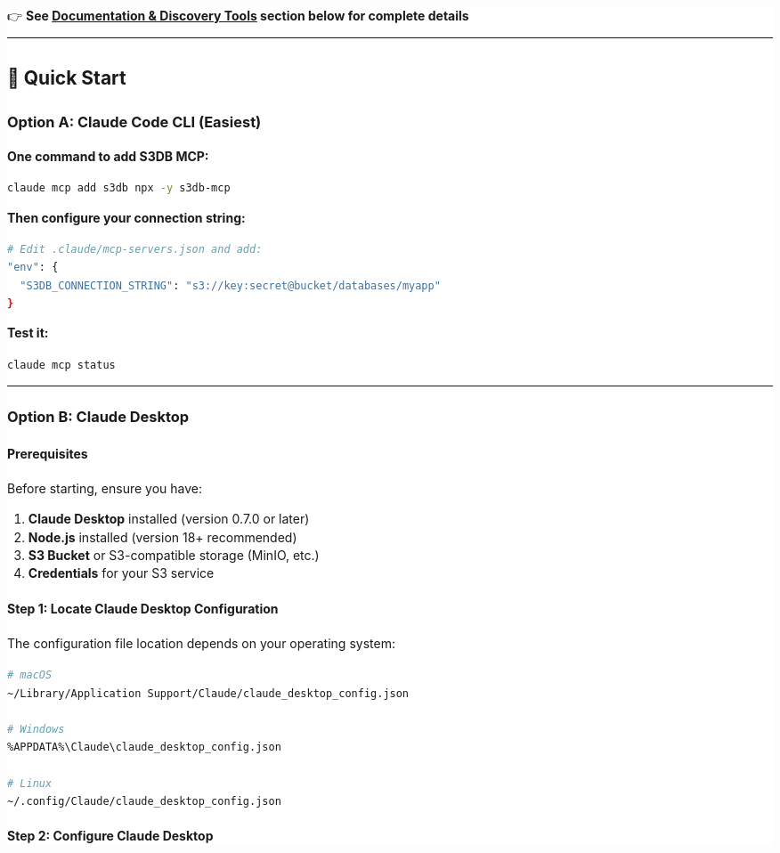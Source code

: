 👉 **See [Documentation & Discovery Tools](#-documentation--discovery) section below for complete details**

---

## 🚀 Quick Start

### Option A: Claude Code CLI (Easiest)

**One command to add S3DB MCP:**
```bash
claude mcp add s3db npx -y s3db-mcp
```

**Then configure your connection string:**
```bash
# Edit .claude/mcp-servers.json and add:
"env": {
  "S3DB_CONNECTION_STRING": "s3://key:secret@bucket/databases/myapp"
}
```

**Test it:**
```bash
claude mcp status
```

---

### Option B: Claude Desktop

#### Prerequisites
Before starting, ensure you have:
1. **Claude Desktop** installed (version 0.7.0 or later)
2. **Node.js** installed (version 18+ recommended)
3. **S3 Bucket** or S3-compatible storage (MinIO, etc.)
4. **Credentials** for your S3 service

#### Step 1: Locate Claude Desktop Configuration

The configuration file location depends on your operating system:

```bash
# macOS
~/Library/Application Support/Claude/claude_desktop_config.json

# Windows
%APPDATA%\Claude\claude_desktop_config.json

# Linux
~/.config/Claude/claude_desktop_config.json
```

#### Step 2: Configure Claude Desktop
